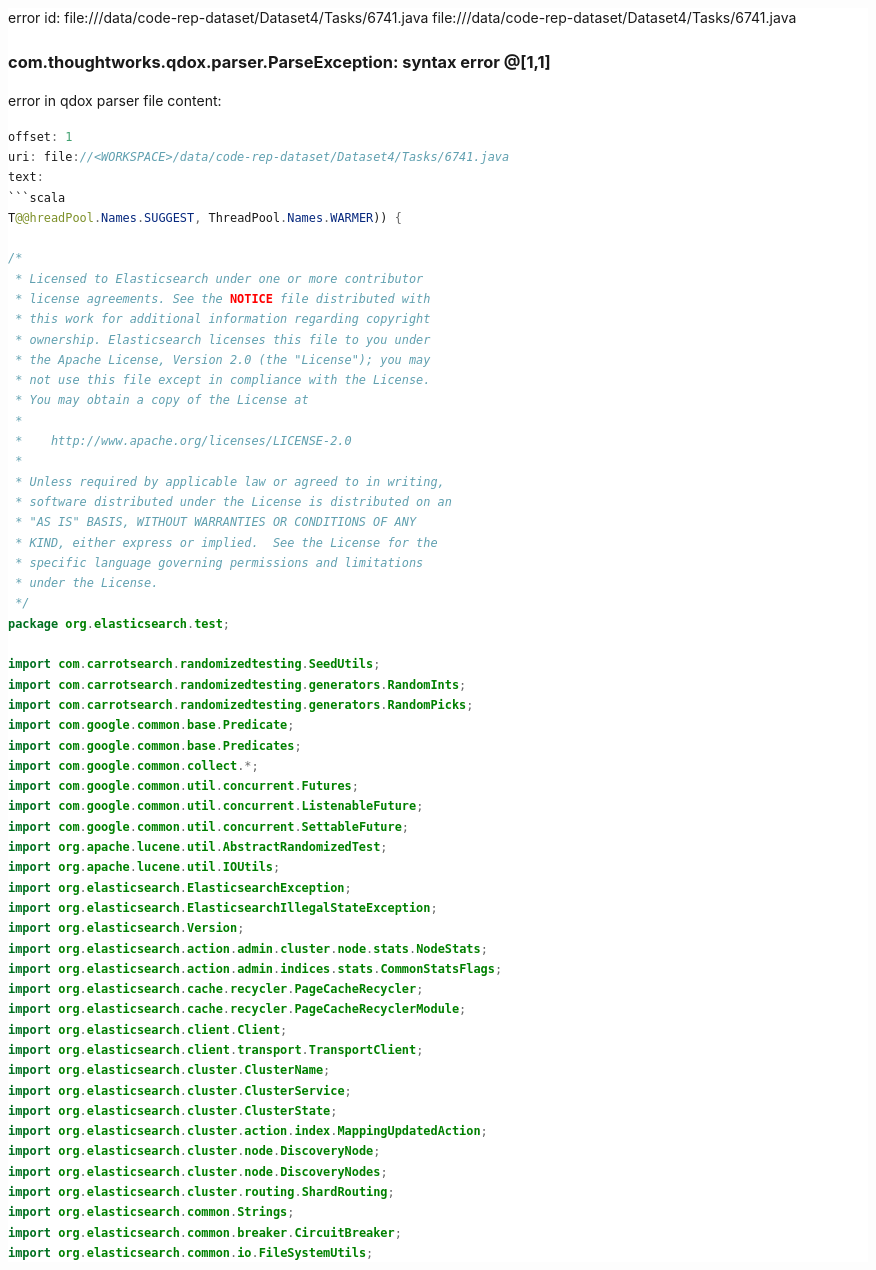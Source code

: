 error id: file://<WORKSPACE>/data/code-rep-dataset/Dataset4/Tasks/6741.java
file://<WORKSPACE>/data/code-rep-dataset/Dataset4/Tasks/6741.java
### com.thoughtworks.qdox.parser.ParseException: syntax error @[1,1]

error in qdox parser
file content:
```java
offset: 1
uri: file://<WORKSPACE>/data/code-rep-dataset/Dataset4/Tasks/6741.java
text:
```scala
T@@hreadPool.Names.SUGGEST, ThreadPool.Names.WARMER)) {

/*
 * Licensed to Elasticsearch under one or more contributor
 * license agreements. See the NOTICE file distributed with
 * this work for additional information regarding copyright
 * ownership. Elasticsearch licenses this file to you under
 * the Apache License, Version 2.0 (the "License"); you may
 * not use this file except in compliance with the License.
 * You may obtain a copy of the License at
 *
 *    http://www.apache.org/licenses/LICENSE-2.0
 *
 * Unless required by applicable law or agreed to in writing,
 * software distributed under the License is distributed on an
 * "AS IS" BASIS, WITHOUT WARRANTIES OR CONDITIONS OF ANY
 * KIND, either express or implied.  See the License for the
 * specific language governing permissions and limitations
 * under the License.
 */
package org.elasticsearch.test;

import com.carrotsearch.randomizedtesting.SeedUtils;
import com.carrotsearch.randomizedtesting.generators.RandomInts;
import com.carrotsearch.randomizedtesting.generators.RandomPicks;
import com.google.common.base.Predicate;
import com.google.common.base.Predicates;
import com.google.common.collect.*;
import com.google.common.util.concurrent.Futures;
import com.google.common.util.concurrent.ListenableFuture;
import com.google.common.util.concurrent.SettableFuture;
import org.apache.lucene.util.AbstractRandomizedTest;
import org.apache.lucene.util.IOUtils;
import org.elasticsearch.ElasticsearchException;
import org.elasticsearch.ElasticsearchIllegalStateException;
import org.elasticsearch.Version;
import org.elasticsearch.action.admin.cluster.node.stats.NodeStats;
import org.elasticsearch.action.admin.indices.stats.CommonStatsFlags;
import org.elasticsearch.cache.recycler.PageCacheRecycler;
import org.elasticsearch.cache.recycler.PageCacheRecyclerModule;
import org.elasticsearch.client.Client;
import org.elasticsearch.client.transport.TransportClient;
import org.elasticsearch.cluster.ClusterName;
import org.elasticsearch.cluster.ClusterService;
import org.elasticsearch.cluster.ClusterState;
import org.elasticsearch.cluster.action.index.MappingUpdatedAction;
import org.elasticsearch.cluster.node.DiscoveryNode;
import org.elasticsearch.cluster.node.DiscoveryNodes;
import org.elasticsearch.cluster.routing.ShardRouting;
import org.elasticsearch.common.Strings;
import org.elasticsearch.common.breaker.CircuitBreaker;
import org.elasticsearch.common.io.FileSystemUtils;
```